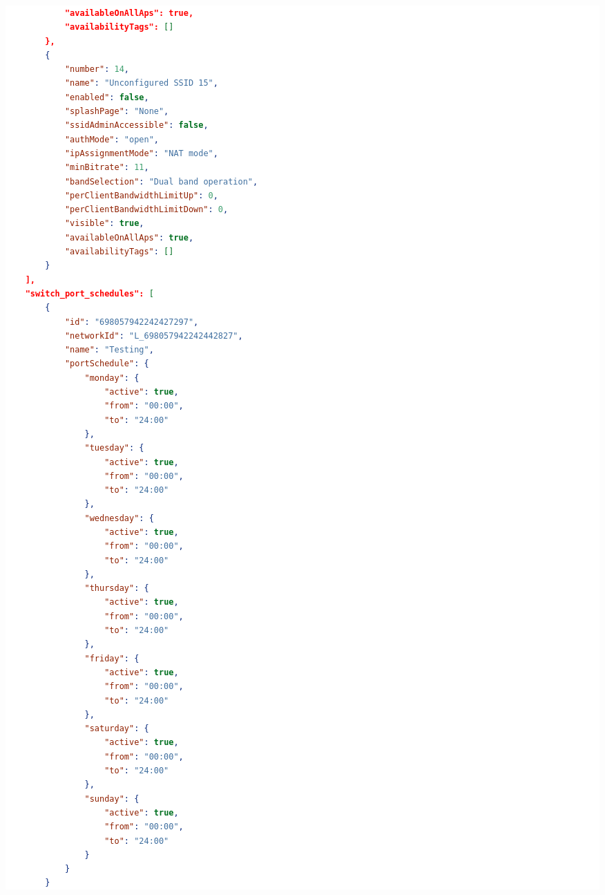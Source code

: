 ```json
            "availableOnAllAps": true,
            "availabilityTags": []
        },
        {
            "number": 14,
            "name": "Unconfigured SSID 15",
            "enabled": false,
            "splashPage": "None",
            "ssidAdminAccessible": false,
            "authMode": "open",
            "ipAssignmentMode": "NAT mode",
            "minBitrate": 11,
            "bandSelection": "Dual band operation",
            "perClientBandwidthLimitUp": 0,
            "perClientBandwidthLimitDown": 0,
            "visible": true,
            "availableOnAllAps": true,
            "availabilityTags": []
        }
    ],
    "switch_port_schedules": [
        {
            "id": "698057942242427297",
            "networkId": "L_698057942242442827",
            "name": "Testing",
            "portSchedule": {
                "monday": {
                    "active": true,
                    "from": "00:00",
                    "to": "24:00"
                },
                "tuesday": {
                    "active": true,
                    "from": "00:00",
                    "to": "24:00"
                },
                "wednesday": {
                    "active": true,
                    "from": "00:00",
                    "to": "24:00"
                },
                "thursday": {
                    "active": true,
                    "from": "00:00",
                    "to": "24:00"
                },
                "friday": {
                    "active": true,
                    "from": "00:00",
                    "to": "24:00"
                },
                "saturday": {
                    "active": true,
                    "from": "00:00",
                    "to": "24:00"
                },
                "sunday": {
                    "active": true,
                    "from": "00:00",
                    "to": "24:00"
                }
            }
        }
```